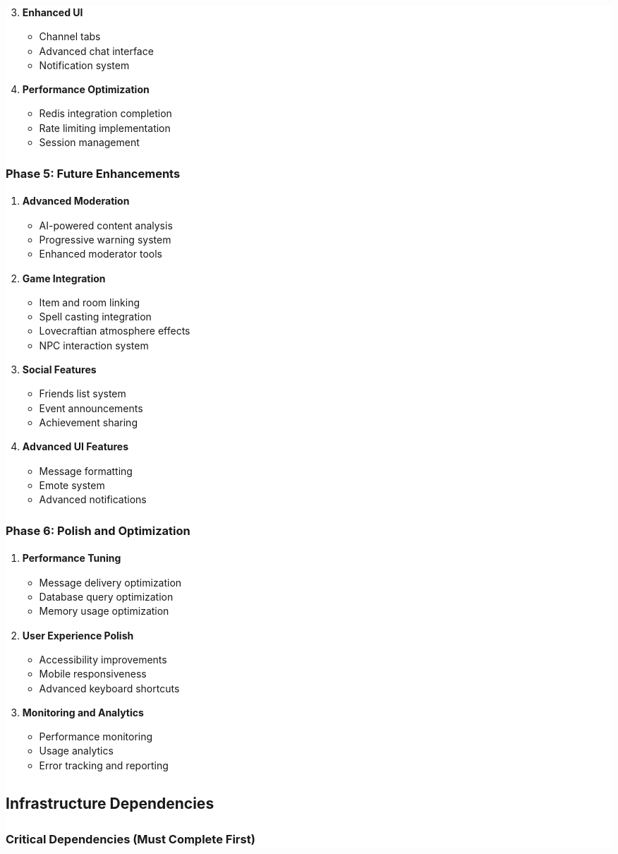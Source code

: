 3. **Enhanced UI**
   - Channel tabs
   - Advanced chat interface
   - Notification system

4. **Performance Optimization**
   - Redis integration completion
   - Rate limiting implementation
   - Session management

### Phase 5: Future Enhancements

1. **Advanced Moderation**
   - AI-powered content analysis
   - Progressive warning system
   - Enhanced moderator tools

2. **Game Integration**
   - Item and room linking
   - Spell casting integration
   - Lovecraftian atmosphere effects
   - NPC interaction system

3. **Social Features**
   - Friends list system
   - Event announcements
   - Achievement sharing

4. **Advanced UI Features**
   - Message formatting
   - Emote system
   - Advanced notifications

### Phase 6: Polish and Optimization

1. **Performance Tuning**
   - Message delivery optimization
   - Database query optimization
   - Memory usage optimization

2. **User Experience Polish**
   - Accessibility improvements
   - Mobile responsiveness
   - Advanced keyboard shortcuts

3. **Monitoring and Analytics**
   - Performance monitoring
   - Usage analytics
   - Error tracking and reporting

## Infrastructure Dependencies

### Critical Dependencies (Must Complete First)
